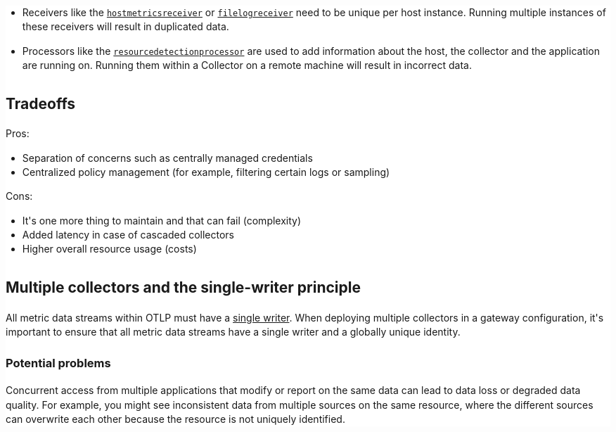 - Receivers like the
  [`hostmetricsreceiver`](https://github.com/open-telemetry/opentelemetry-collector-contrib/tree/main/receiver/hostmetricsreceiver)
  or
  [`filelogreceiver`](https://github.com/open-telemetry/opentelemetry-collector-contrib/tree/main/receiver/filelogreceiver)
  need to be unique per host instance. Running multiple instances of these
  receivers will result in duplicated data.

- Processors like the
  [`resourcedetectionprocessor`](https://github.com/open-telemetry/opentelemetry-collector-contrib/tree/main/processor/resourcedetectionprocessor)
  are used to add information about the host, the collector and the application
  are running on. Running them within a Collector on a remote machine will
  result in incorrect data.

## Tradeoffs

Pros:

- Separation of concerns such as centrally managed credentials
- Centralized policy management (for example, filtering certain logs or
  sampling)

Cons:

- It's one more thing to maintain and that can fail (complexity)
- Added latency in case of cascaded collectors
- Higher overall resource usage (costs)

[lb-exporter]:
  https://github.com/open-telemetry/opentelemetry-collector-contrib/tree/main/exporter/loadbalancingexporter
[tailsample-processor]:
  https://github.com/open-telemetry/opentelemetry-collector-contrib/tree/main/processor/tailsamplingprocessor
[spanmetrics-connector]:
  https://github.com/open-telemetry/opentelemetry-collector-contrib/tree/main/connector/spanmetricsconnector

## Multiple collectors and the single-writer principle

All metric data streams within OTLP must have a
[single writer](/docs/specs/otel/metrics/data-model/#single-writer). When
deploying multiple collectors in a gateway configuration, it's important to
ensure that all metric data streams have a single writer and a globally unique
identity.

### Potential problems

Concurrent access from multiple applications that modify or report on the same
data can lead to data loss or degraded data quality. For example, you might see
inconsistent data from multiple sources on the same resource, where the
different sources can overwrite each other because the resource is not uniquely
identified.
